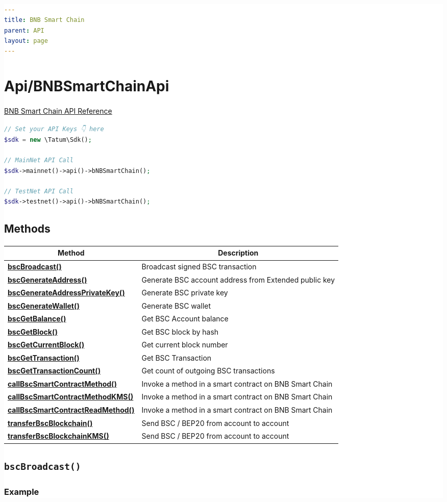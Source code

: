 ```yaml
---
title: BNB Smart Chain
parent: API
layout: page
---
```


# Api/BNBSmartChainApi

[BNB Smart Chain API Reference](https://apidoc.tatum.io/tag/BNB-Smart-Chain/)

```php
// Set your API Keys 👇 here
$sdk = new \Tatum\Sdk();

// MainNet API Call
$sdk->mainnet()->api()->bNBSmartChain();

// TestNet API Call
$sdk->testnet()->api()->bNBSmartChain();
```

## Methods

Method | Description
------------- | -------------
[**bscBroadcast()**](#bscbroadcast) | Broadcast signed BSC transaction
[**bscGenerateAddress()**](#bscgenerateaddress) | Generate BSC account address from Extended public key
[**bscGenerateAddressPrivateKey()**](#bscgenerateaddressprivatekey) | Generate BSC private key
[**bscGenerateWallet()**](#bscgeneratewallet) | Generate BSC wallet
[**bscGetBalance()**](#bscgetbalance) | Get BSC Account balance
[**bscGetBlock()**](#bscgetblock) | Get BSC block by hash
[**bscGetCurrentBlock()**](#bscgetcurrentblock) | Get current block number
[**bscGetTransaction()**](#bscgettransaction) | Get BSC Transaction
[**bscGetTransactionCount()**](#bscgettransactioncount) | Get count of outgoing BSC transactions
[**callBscSmartContractMethod()**](#callbscsmartcontractmethod) | Invoke a method in a smart contract on BNB Smart Chain
[**callBscSmartContractMethodKMS()**](#callbscsmartcontractmethodkms) | Invoke a method in a smart contract on BNB Smart Chain
[**callBscSmartContractReadMethod()**](#callbscsmartcontractreadmethod) | Invoke a method in a smart contract on BNB Smart Chain
[**transferBscBlockchain()**](#transferbscblockchain) | Send BSC / BEP20 from account to account
[**transferBscBlockchainKMS()**](#transferbscblockchainkms) | Send BSC / BEP20 from account to account


## `bscBroadcast()`

### Example
